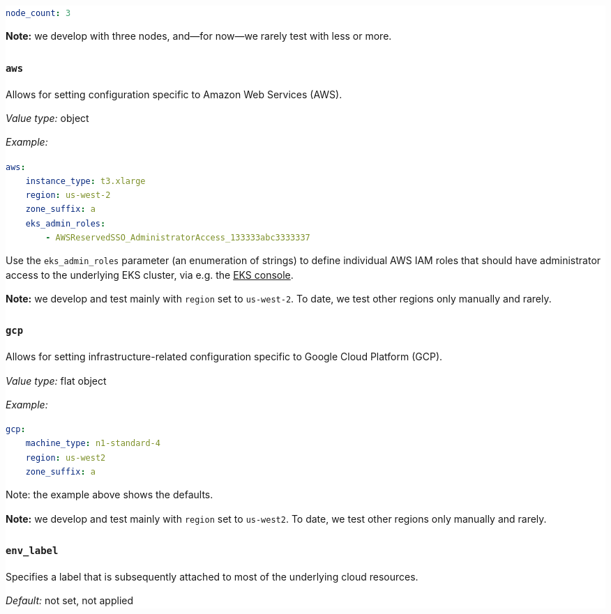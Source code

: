```yaml
node_count: 3
```

**Note:**
we develop with three nodes, and—for now—we rarely test with less or more.

### `aws`

Allows for setting configuration specific to Amazon Web Services (AWS).

*Value type:* object

*Example:*

```yaml
aws:
    instance_type: t3.xlarge
    region: us-west-2
    zone_suffix: a
    eks_admin_roles:
        - AWSReservedSSO_AdministratorAccess_133333abc3333337
```

Use the `eks_admin_roles` parameter (an enumeration of strings) to define individual AWS IAM roles that should have administrator access to the underlying EKS cluster, via e.g. the [EKS console](https://aws.amazon.com/blogs/containers/introducing-the-new-amazon-eks-console).

**Note:**
we develop and test mainly with `region` set to `us-west-2`.
To date, we test other regions only manually and rarely.

### `gcp`

Allows for setting infrastructure-related configuration specific to Google Cloud Platform (GCP).

*Value type:* flat object

*Example:*

```yaml
gcp:
    machine_type: n1-standard-4
    region: us-west2
    zone_suffix: a
```

Note: the example above shows the defaults.

**Note:**
we develop and test mainly with `region` set to `us-west2`.
To date, we test other regions only manually and rarely.

### `env_label`

Specifies a label that is subsequently attached to most of the underlying cloud resources.

*Default:* not set, not applied
